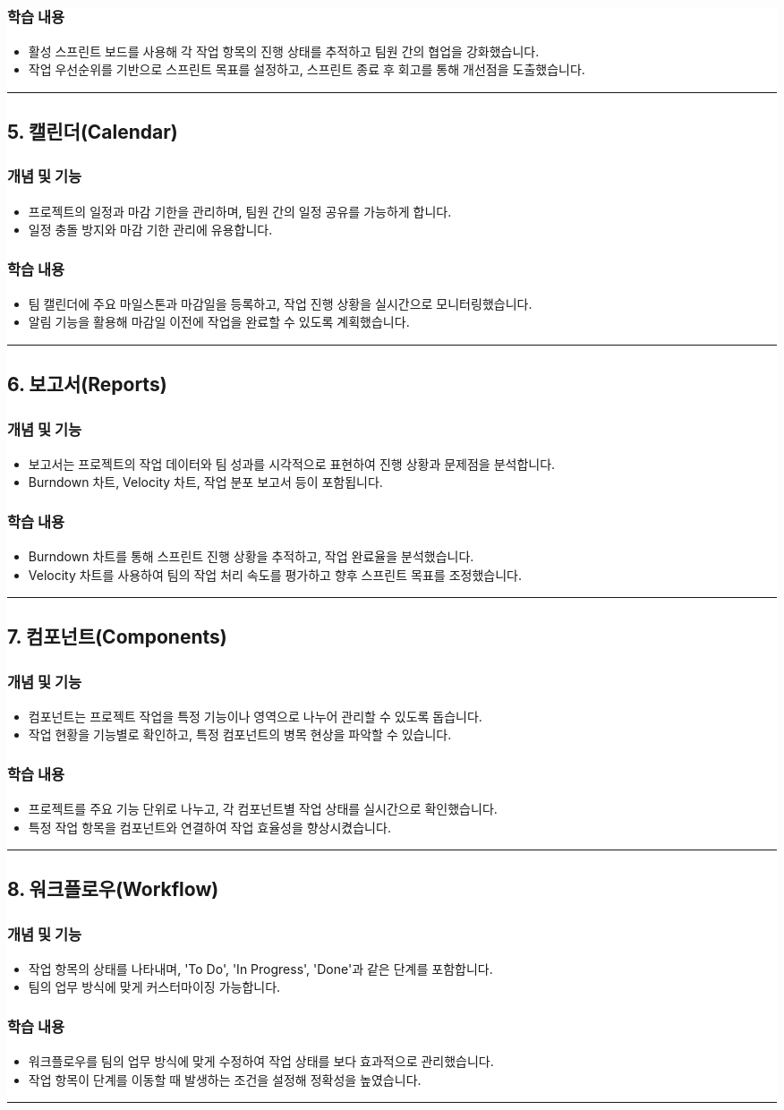 ### 학습 내용
- 활성 스프린트 보드를 사용해 각 작업 항목의 진행 상태를 추적하고 팀원 간의 협업을 강화했습니다.
- 작업 우선순위를 기반으로 스프린트 목표를 설정하고, 스프린트 종료 후 회고를 통해 개선점을 도출했습니다.

---

## 5. 캘린더(Calendar)
### 개념 및 기능
- 프로젝트의 일정과 마감 기한을 관리하며, 팀원 간의 일정 공유를 가능하게 합니다.
- 일정 충돌 방지와 마감 기한 관리에 유용합니다.

### 학습 내용
- 팀 캘린더에 주요 마일스톤과 마감일을 등록하고, 작업 진행 상황을 실시간으로 모니터링했습니다.
- 알림 기능을 활용해 마감일 이전에 작업을 완료할 수 있도록 계획했습니다.

---

## 6. 보고서(Reports)
### 개념 및 기능
- 보고서는 프로젝트의 작업 데이터와 팀 성과를 시각적으로 표현하여 진행 상황과 문제점을 분석합니다.
- Burndown 차트, Velocity 차트, 작업 분포 보고서 등이 포함됩니다.

### 학습 내용
- Burndown 차트를 통해 스프린트 진행 상황을 추적하고, 작업 완료율을 분석했습니다.
- Velocity 차트를 사용하여 팀의 작업 처리 속도를 평가하고 향후 스프린트 목표를 조정했습니다.

---

## 7. 컴포넌트(Components)
### 개념 및 기능
- 컴포넌트는 프로젝트 작업을 특정 기능이나 영역으로 나누어 관리할 수 있도록 돕습니다.
- 작업 현황을 기능별로 확인하고, 특정 컴포넌트의 병목 현상을 파악할 수 있습니다.

### 학습 내용
- 프로젝트를 주요 기능 단위로 나누고, 각 컴포넌트별 작업 상태를 실시간으로 확인했습니다.
- 특정 작업 항목을 컴포넌트와 연결하여 작업 효율성을 향상시켰습니다.

---

## 8. 워크플로우(Workflow)
### 개념 및 기능
- 작업 항목의 상태를 나타내며, 'To Do', 'In Progress', 'Done'과 같은 단계를 포함합니다.
- 팀의 업무 방식에 맞게 커스터마이징 가능합니다.

### 학습 내용
- 워크플로우를 팀의 업무 방식에 맞게 수정하여 작업 상태를 보다 효과적으로 관리했습니다.
- 작업 항목이 단계를 이동할 때 발생하는 조건을 설정해 정확성을 높였습니다.

---